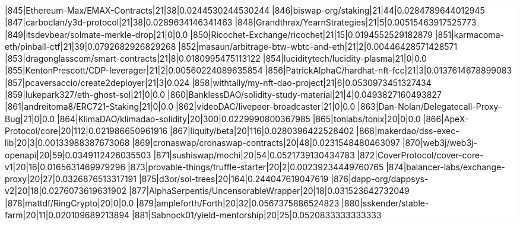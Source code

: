|845|Ethereum-Max/EMAX-Contracts|21|38|0.0244530244530244
|846|biswap-org/staking|21|44|0.0284789644012945
|847|carboclan/y3d-protocol|21|38|0.0289634146341463
|848|Grandthrax/YearnStrategies|21|5|0.00515463917525773
|849|itsdevbear/solmate-merkle-drop|21|0|0.0
|850|Ricochet-Exchange/ricochet|21|15|0.0194552529182879
|851|karmacoma-eth/pinball-ctf|21|39|0.0792682926829268
|852|masaun/arbitrage-btw-wbtc-and-eth|21|2|0.00446428571428571
|853|dragonglasscom/smart-contracts|21|8|0.0180995475113122
|854|luciditytech/lucidity-plasma|21|0|0.0
|855|KentonPrescott/CDP-leverager|21|2|0.00560224089635854
|856|PatrickAlphaC/hardhat-nft-fcc|21|3|0.0137614678899083
|857|pcaversaccio/create2deployer|21|3|0.024
|858|withtally/my-nft-dao-project|21|6|0.0530973451327434
|859|lukepark327/eth-ghost-sol|21|0|0.0
|860|BanklessDAO/solidity-study-material|21|4|0.0493827160493827
|861|andreitoma8/ERC721-Staking|21|0|0.0
|862|videoDAC/livepeer-broadcaster|21|0|0.0
|863|Dan-Nolan/Delegatecall-Proxy-Bug|21|0|0.0
|864|KlimaDAO/klimadao-solidity|20|300|0.0229990800367985
|865|tonlabs/tonix|20|0|0.0
|866|ApeX-Protocol/core|20|112|0.021986650961916
|867|liquity/beta|20|116|0.0280396422528402
|868|makerdao/dss-exec-lib|20|3|0.00133988387673068
|869|cronaswap/cronaswap-contracts|20|48|0.0231548480463097
|870|web3j/web3j-openapi|20|59|0.0349112426035503
|871|sushiswap/mochi|20|54|0.0521739130434783
|872|CoverProtocol/cover-core-v1|20|16|0.0165631469979296
|873|provable-things/truffle-starter|20|2|0.00239234449760765
|874|balancer-labs/exchange-proxy|20|27|0.0326876513317191
|875|d3or/sol-trees|20|164|0.244047619047619
|876|dapp-org/dappsys-v2|20|18|0.0276073619631902
|877|AlphaSerpentis/UncensorableWrapper|20|18|0.031523642732049
|878|mattdf/RingCrypto|20|0|0.0
|879|ampleforth/Forth|20|32|0.0567375886524823
|880|sskender/stable-farm|20|11|0.020109689213894
|881|Sabnock01/yield-mentorship|20|25|0.0520833333333333
